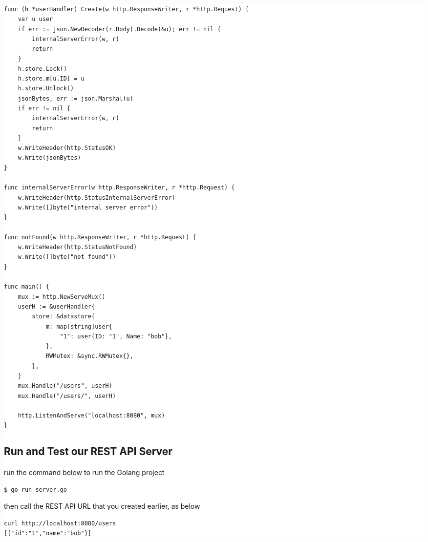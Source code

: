     func (h *userHandler) Create(w http.ResponseWriter, r *http.Request) {
        var u user
        if err := json.NewDecoder(r.Body).Decode(&u); err != nil {
            internalServerError(w, r)
            return
        }
        h.store.Lock()
        h.store.m[u.ID] = u
        h.store.Unlock()
        jsonBytes, err := json.Marshal(u)
        if err != nil {
            internalServerError(w, r)
            return
        }
        w.WriteHeader(http.StatusOK)
        w.Write(jsonBytes)
    }

    func internalServerError(w http.ResponseWriter, r *http.Request) {
        w.WriteHeader(http.StatusInternalServerError)
        w.Write([]byte("internal server error"))
    }

    func notFound(w http.ResponseWriter, r *http.Request) {
        w.WriteHeader(http.StatusNotFound)
        w.Write([]byte("not found"))
    }

    func main() {
        mux := http.NewServeMux()
        userH := &userHandler{
            store: &datastore{
                m: map[string]user{
                    "1": user{ID: "1", Name: "bob"},
                },
                RWMutex: &sync.RWMutex{},
            },
        }
        mux.Handle("/users", userH)
        mux.Handle("/users/", userH)

        http.ListenAndServe("localhost:8080", mux)
    }

## Run and Test our REST API Server

run the command below to run the Golang project

    $ go run server.go

then call the REST API URL that you created earlier, as below

    curl http://localhost:8080/users
    [{"id":"1","name":"bob"}]

